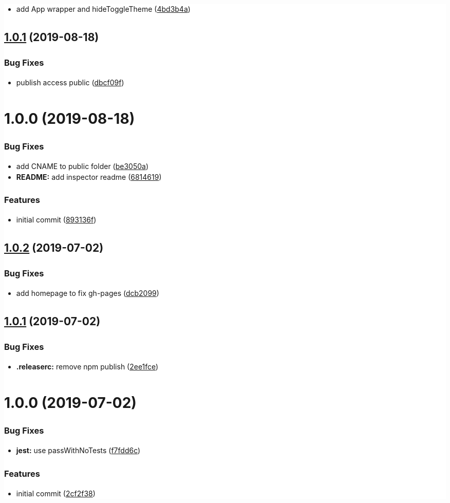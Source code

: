* add App wrapper and hideToggleTheme ([4bd3b4a](https://github.com/open-rpc/inspector/commit/4bd3b4a))

## [1.0.1](https://github.com/open-rpc/inspector/compare/1.0.0...1.0.1) (2019-08-18)


### Bug Fixes

* publish access public ([dbcf09f](https://github.com/open-rpc/inspector/commit/dbcf09f))

# 1.0.0 (2019-08-18)


### Bug Fixes

* add CNAME to public folder ([be3050a](https://github.com/open-rpc/inspector/commit/be3050a))
* **README:** add inspector readme ([6814619](https://github.com/open-rpc/inspector/commit/6814619))


### Features

* initial commit ([893136f](https://github.com/open-rpc/inspector/commit/893136f))

## [1.0.2](https://github.com/etclabscore/pristine-typescript-react/compare/1.0.1...1.0.2) (2019-07-02)


### Bug Fixes

* add homepage to fix gh-pages ([dcb2099](https://github.com/etclabscore/pristine-typescript-react/commit/dcb2099))

## [1.0.1](https://github.com/etclabscore/pristine-typescript-react/compare/1.0.0...1.0.1) (2019-07-02)


### Bug Fixes

* **.releaserc:** remove npm publish ([2ee1fce](https://github.com/etclabscore/pristine-typescript-react/commit/2ee1fce))

# 1.0.0 (2019-07-02)


### Bug Fixes

* **jest:** use passWithNoTests ([f7fdd6c](https://github.com/etclabscore/pristine-typescript-react/commit/f7fdd6c))


### Features

* initial commit ([2cf2f38](https://github.com/etclabscore/pristine-typescript-react/commit/2cf2f38))

